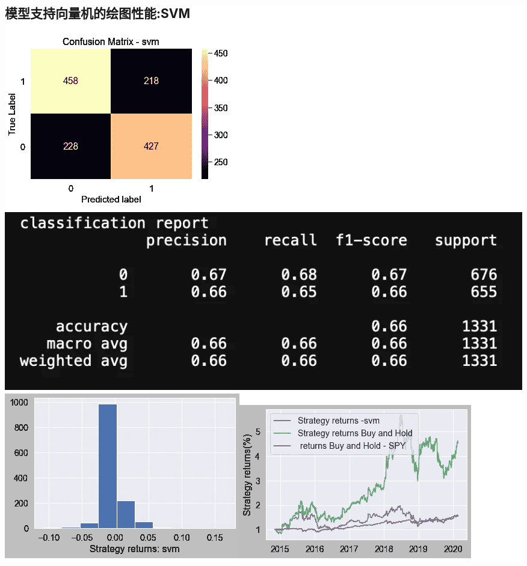 ## 模型支持向量机的绘图性能:SVM

![](img/3e1b8702c065a1e93fb17bbb30a1a652.png)![](img/6e3a1e5bb6b8226016384e5bd17421bf.png)![](img/ac5bed5c9a7ecff53cfdd53b185d7339.png)![](img/c6f2144f7d8af3cd81649c140d41e192.png)
